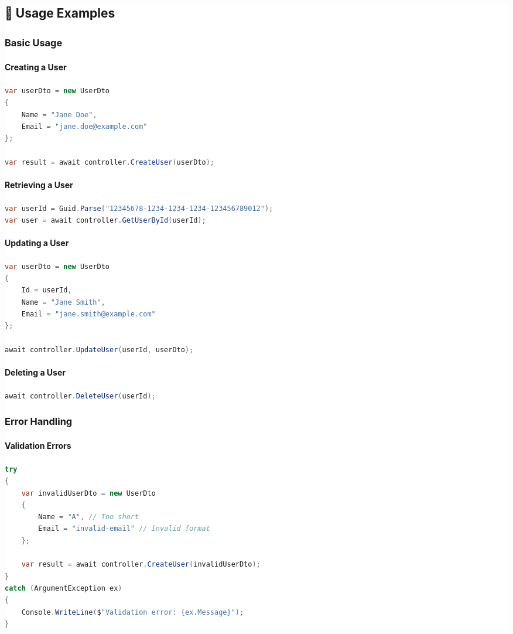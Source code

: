 ## 📖 Usage Examples

### Basic Usage

#### Creating a User
```csharp
var userDto = new UserDto
{
    Name = "Jane Doe",
    Email = "jane.doe@example.com"
};

var result = await controller.CreateUser(userDto);
```

#### Retrieving a User
```csharp
var userId = Guid.Parse("12345678-1234-1234-1234-123456789012");
var user = await controller.GetUserById(userId);
```

#### Updating a User
```csharp
var userDto = new UserDto
{
    Id = userId,
    Name = "Jane Smith",
    Email = "jane.smith@example.com"
};

await controller.UpdateUser(userId, userDto);
```

#### Deleting a User
```csharp
await controller.DeleteUser(userId);
```

### Error Handling

#### Validation Errors
```csharp
try
{
    var invalidUserDto = new UserDto
    {
        Name = "A", // Too short
        Email = "invalid-email" // Invalid format
    };
    
    var result = await controller.CreateUser(invalidUserDto);
}
catch (ArgumentException ex)
{
    Console.WriteLine($"Validation error: {ex.Message}");
}
```
